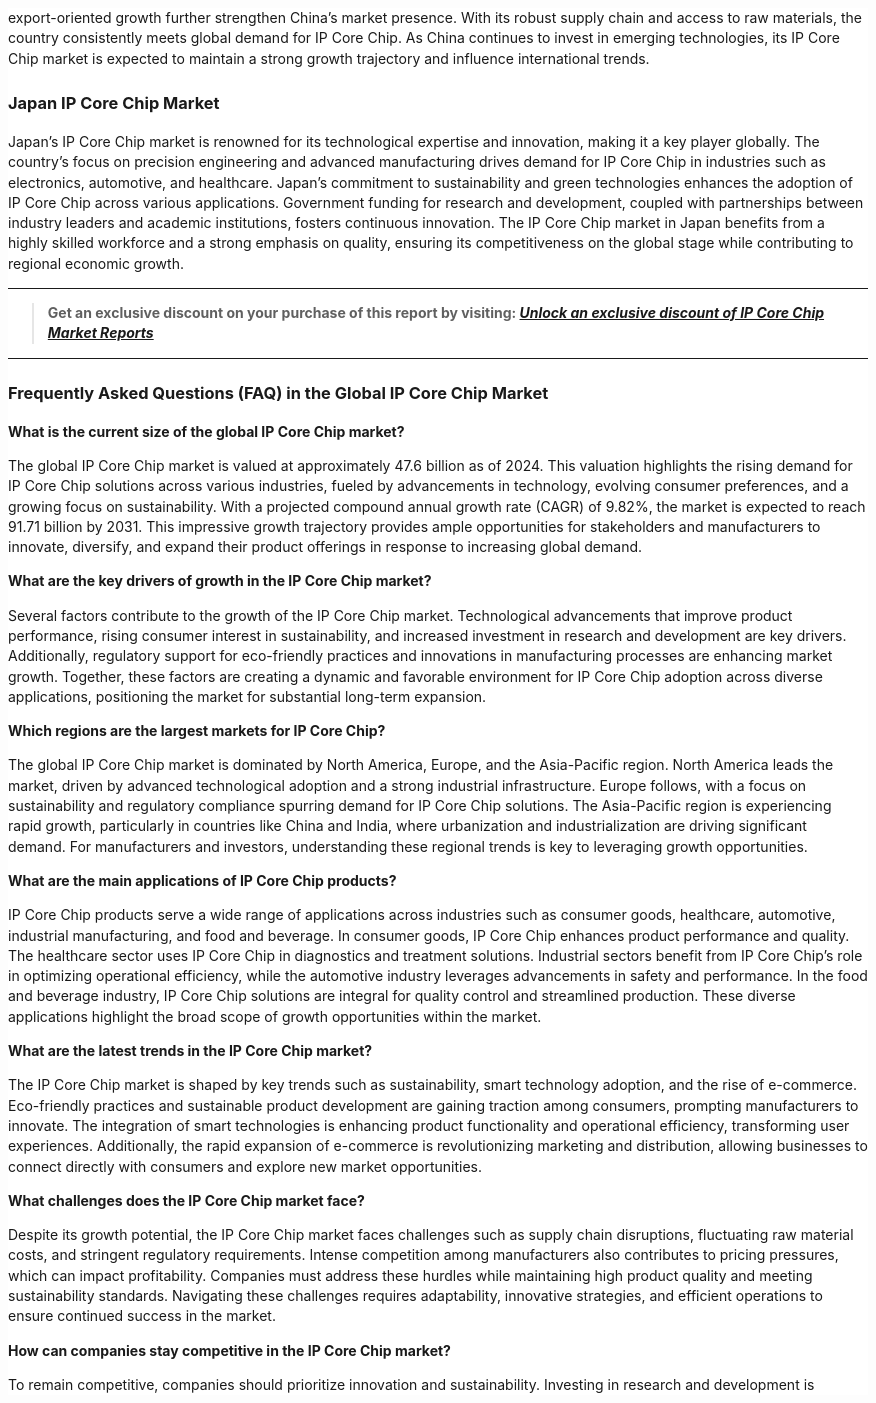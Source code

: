 export-oriented growth further strengthen China&rsquo;s market presence. With its robust supply chain and access to raw materials, the country consistently meets global demand for IP Core Chip. As China continues to invest in emerging technologies, its IP Core Chip market is expected to maintain a strong growth trajectory and influence international trends.</p><h3>Japan IP Core Chip Market</h3><p>Japan&rsquo;s IP Core Chip market is renowned for its technological expertise and innovation, making it a key player globally. The country&rsquo;s focus on precision engineering and advanced manufacturing drives demand for IP Core Chip in industries such as electronics, automotive, and healthcare. Japan&rsquo;s commitment to sustainability and green technologies enhances the adoption of IP Core Chip across various applications. Government funding for research and development, coupled with partnerships between industry leaders and academic institutions, fosters continuous innovation. The IP Core Chip market in Japan benefits from a highly skilled workforce and a strong emphasis on quality, ensuring its competitiveness on the global stage while contributing to regional economic growth.</p><hr /><blockquote><p><strong>Get an exclusive discount on your purchase of this report by visiting: <em><a href="://marketresearchpulse.com/ask-for-discount/93395?utm_source=Github&amp;utm_medium=029">Unlock an exclusive discount of IP Core Chip Market Reports</a></em>&nbsp;</strong></p></blockquote><hr /><h3>Frequently Asked Questions (FAQ) in the Global IP Core Chip Market</h3><p><strong>What is the current size of the global IP Core Chip market?</strong></p><p>The global IP Core Chip market is valued at approximately 47.6 billion as of 2024. This valuation highlights the rising demand for IP Core Chip solutions across various industries, fueled by advancements in technology, evolving consumer preferences, and a growing focus on sustainability. With a projected compound annual growth rate (CAGR) of 9.82%, the market is expected to reach 91.71 billion by 2031. This impressive growth trajectory provides ample opportunities for stakeholders and manufacturers to innovate, diversify, and expand their product offerings in response to increasing global demand.</p><p><strong>What are the key drivers of growth in the IP Core Chip market?</strong></p><p>Several factors contribute to the growth of the IP Core Chip market. Technological advancements that improve product performance, rising consumer interest in sustainability, and increased investment in research and development are key drivers. Additionally, regulatory support for eco-friendly practices and innovations in manufacturing processes are enhancing market growth. Together, these factors are creating a dynamic and favorable environment for IP Core Chip adoption across diverse applications, positioning the market for substantial long-term expansion.</p><p><strong>Which regions are the largest markets for IP Core Chip?</strong></p><p>The global IP Core Chip market is dominated by North America, Europe, and the Asia-Pacific region. North America leads the market, driven by advanced technological adoption and a strong industrial infrastructure. Europe follows, with a focus on sustainability and regulatory compliance spurring demand for IP Core Chip solutions. The Asia-Pacific region is experiencing rapid growth, particularly in countries like China and India, where urbanization and industrialization are driving significant demand. For manufacturers and investors, understanding these regional trends is key to leveraging growth opportunities.</p><p><strong>What are the main applications of IP Core Chip products?</strong></p><p>IP Core Chip products serve a wide range of applications across industries such as consumer goods, healthcare, automotive, industrial manufacturing, and food and beverage. In consumer goods, IP Core Chip enhances product performance and quality. The healthcare sector uses IP Core Chip in diagnostics and treatment solutions. Industrial sectors benefit from IP Core Chip&rsquo;s role in optimizing operational efficiency, while the automotive industry leverages advancements in safety and performance. In the food and beverage industry, IP Core Chip solutions are integral for quality control and streamlined production. These diverse applications highlight the broad scope of growth opportunities within the market.</p><p><strong>What are the latest trends in the IP Core Chip market?</strong></p><p>The IP Core Chip market is shaped by key trends such as sustainability, smart technology adoption, and the rise of e-commerce. Eco-friendly practices and sustainable product development are gaining traction among consumers, prompting manufacturers to innovate. The integration of smart technologies is enhancing product functionality and operational efficiency, transforming user experiences. Additionally, the rapid expansion of e-commerce is revolutionizing marketing and distribution, allowing businesses to connect directly with consumers and explore new market opportunities.</p><p><strong>What challenges does the IP Core Chip market face?</strong></p><p>Despite its growth potential, the IP Core Chip market faces challenges such as supply chain disruptions, fluctuating raw material costs, and stringent regulatory requirements. Intense competition among manufacturers also contributes to pricing pressures, which can impact profitability. Companies must address these hurdles while maintaining high product quality and meeting sustainability standards. Navigating these challenges requires adaptability, innovative strategies, and efficient operations to ensure continued success in the market.</p><p><strong>How can companies stay competitive in the IP Core Chip market?</strong></p><p>To remain competitive, companies should prioritize innovation and sustainability. Investing in research and development is